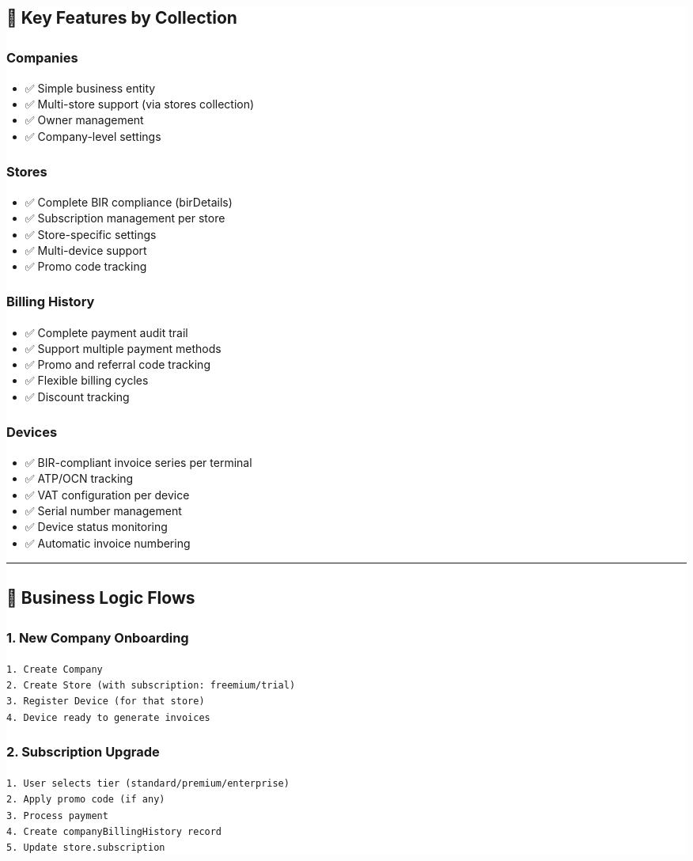 
## 🔑 Key Features by Collection

### Companies
- ✅ Simple business entity
- ✅ Multi-store support (via stores collection)
- ✅ Owner management
- ✅ Company-level settings

### Stores
- ✅ Complete BIR compliance (birDetails)
- ✅ Subscription management per store
- ✅ Store-specific settings
- ✅ Multi-device support
- ✅ Promo code tracking

### Billing History
- ✅ Complete payment audit trail
- ✅ Support multiple payment methods
- ✅ Promo and referral code tracking
- ✅ Flexible billing cycles
- ✅ Discount tracking

### Devices
- ✅ BIR-compliant invoice series per terminal
- ✅ ATP/OCN tracking
- ✅ VAT configuration per device
- ✅ Serial number management
- ✅ Device status monitoring
- ✅ Automatic invoice numbering

---

## 🎯 Business Logic Flows

### 1. **New Company Onboarding**
```
1. Create Company
2. Create Store (with subscription: freemium/trial)
3. Register Device (for that store)
4. Device ready to generate invoices
```

### 2. **Subscription Upgrade**
```
1. User selects tier (standard/premium/enterprise)
2. Apply promo code (if any)
3. Process payment
4. Create companyBillingHistory record
5. Update store.subscription
```
